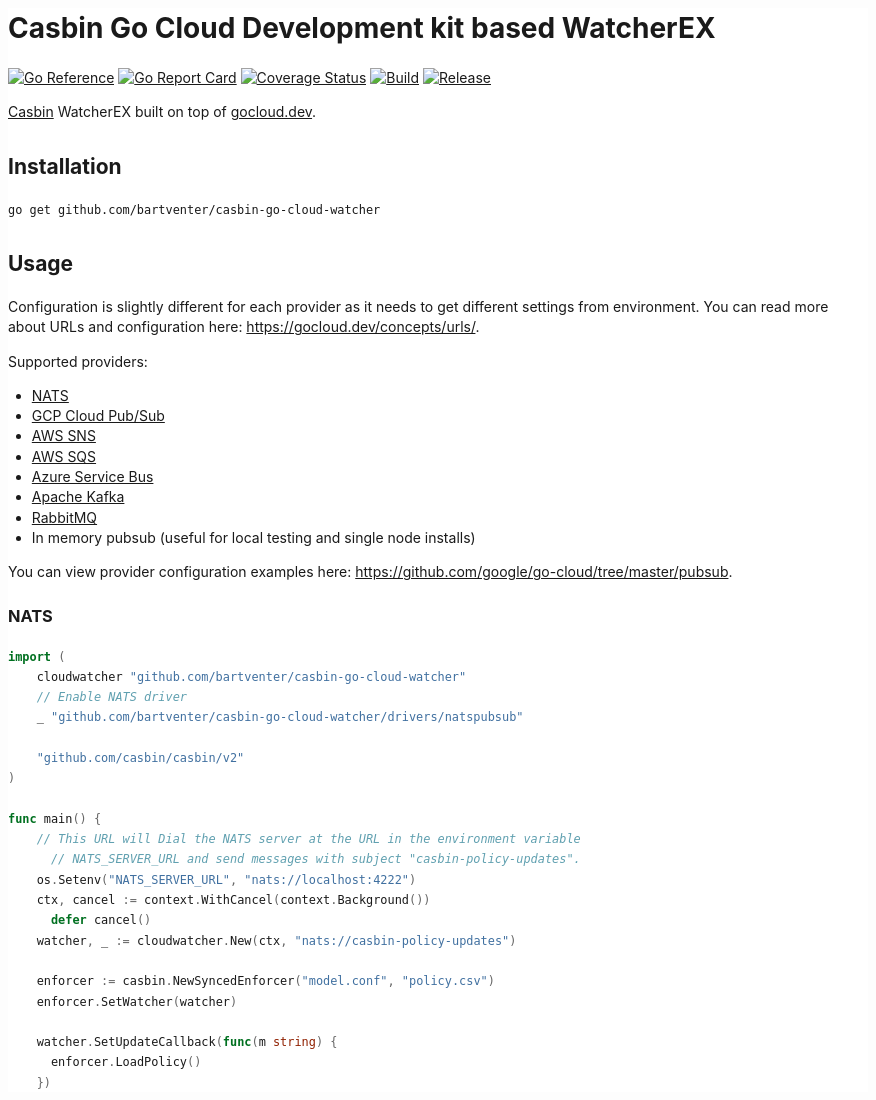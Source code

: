 # Casbin Go Cloud Development kit based WatcherEX
[![Go Reference](https://pkg.go.dev/badge/github.com/bartventer/casbin-go-cloud-watcher.svg)](https://pkg.go.dev/github.com/bartventer/casbin-go-cloud-watcher)
[![Go Report Card](https://goreportcard.com/badge/github.com/bartventer/casbin-go-cloud-watcher)](https://goreportcard.com/report/github.com/bartventer/casbin-go-cloud-watcher)
[![Coverage Status](https://coveralls.io/repos/github/bartventer/casbin-go-cloud-watcher/badge.svg?branch=master)](https://coveralls.io/github/bartventer/casbin-go-cloud-watcher?branch=master)
[![Build](https://github.com/bartventer/casbin-go-cloud-watcher/actions/workflows/go.yml/badge.svg)](https://github.com/bartventer/casbin-go-cloud-watcher/actions/workflows/go.yml)
[![Release](https://img.shields.io/github/release/bartventer/casbin-go-cloud-watcher.svg)](https://github.com/bartventer/casbin-go-cloud-watcher/releases/latest)

[Casbin](https://github.com/casbin/casbin) WatcherEX built on top of [gocloud.dev](https://gocloud.dev/).

## Installation

```
go get github.com/bartventer/casbin-go-cloud-watcher
```

## Usage

Configuration is slightly different for each provider as it needs to get different settings from environment. You can read more about URLs and configuration here: https://gocloud.dev/concepts/urls/.

Supported providers:
- [NATS](https://nats.io/)
- [GCP Cloud Pub/Sub](https://cloud.google.com/pubsub/)
- [AWS SNS](https://aws.amazon.com/sns)
- [AWS SQS](https://aws.amazon.com/sqs/)
- [Azure Service Bus](https://azure.microsoft.com/en-us/services/service-bus/)
- [Apache Kafka](https://kafka.apache.org/)
- [RabbitMQ](https://www.rabbitmq.com/)
- In memory pubsub (useful for local testing and single node installs)

You can view provider configuration examples here: https://github.com/google/go-cloud/tree/master/pubsub.

### NATS

```go
import (
    cloudwatcher "github.com/bartventer/casbin-go-cloud-watcher"
    // Enable NATS driver
    _ "github.com/bartventer/casbin-go-cloud-watcher/drivers/natspubsub"
    
    "github.com/casbin/casbin/v2"
)

func main() {
    // This URL will Dial the NATS server at the URL in the environment variable
	  // NATS_SERVER_URL and send messages with subject "casbin-policy-updates".
    os.Setenv("NATS_SERVER_URL", "nats://localhost:4222")
    ctx, cancel := context.WithCancel(context.Background())
	  defer cancel()
    watcher, _ := cloudwatcher.New(ctx, "nats://casbin-policy-updates")

    enforcer := casbin.NewSyncedEnforcer("model.conf", "policy.csv")
    enforcer.SetWatcher(watcher)

    watcher.SetUpdateCallback(func(m string) {
      enforcer.LoadPolicy()
    })
```